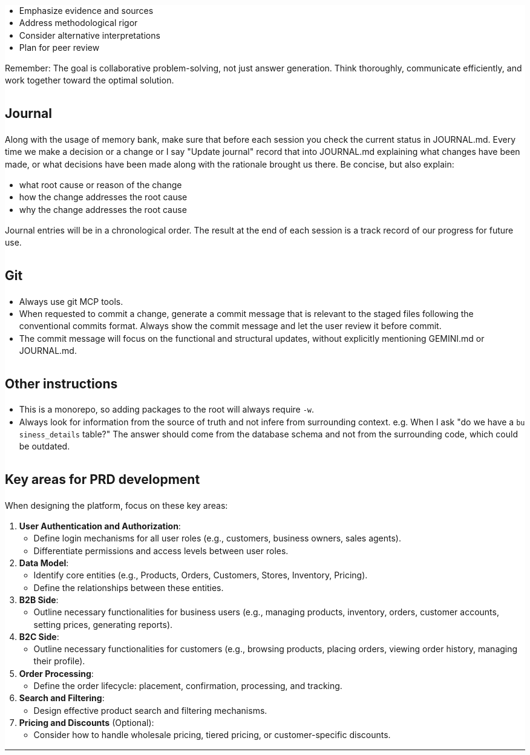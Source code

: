 - Emphasize evidence and sources
- Address methodological rigor
- Consider alternative interpretations
- Plan for peer review

Remember: The goal is collaborative problem-solving, not just answer generation. Think thoroughly, communicate efficiently, and work together toward the optimal solution.

## Journal

Along with the usage of memory bank, make sure that before each session you check the current status in JOURNAL.md.
Every time we make a decision or a change or I say "Update journal" record that into JOURNAL.md explaining what changes have been made, or what decisions have been made along with the rationale brought us there. Be concise, but also explain:

- what root cause or reason of the change
- how the change addresses the root cause
- why the change addresses the root cause

Journal entries will be in a chronological order.
The result at the end of each session is a track record of our progress for future use.

## Git

- Always use git MCP tools.
- When requested to commit a change, generate a commit message that is relevant to the staged files following the conventional commits format. Always show the commit message and let the user review it before commit.
- The commit message will focus on the functional and structural updates, without explicitly mentioning GEMINI.md or JOURNAL.md.

## Other instructions

- This is a monorepo, so adding packages to the root will always require `-w`.
- Always look for information from the source of truth and not infere from surrounding context. e.g. When I ask "do we have a `business_details` table?" The answer should come from the database schema and not from the surrounding code, which could be outdated.

## Key areas for PRD development

When designing the platform, focus on these key areas:

1.  **User Authentication and Authorization**:
    - Define login mechanisms for all user roles (e.g., customers, business owners, sales agents).
    - Differentiate permissions and access levels between user roles.
2.  **Data Model**:
    - Identify core entities (e.g., Products, Orders, Customers, Stores, Inventory, Pricing).
    - Define the relationships between these entities.
3.  **B2B Side**:
    - Outline necessary functionalities for business users (e.g., managing products, inventory, orders, customer accounts, setting prices, generating reports).
4.  **B2C Side**:
    - Outline necessary functionalities for customers (e.g., browsing products, placing orders, viewing order history, managing their profile).
5.  **Order Processing**:
    - Define the order lifecycle: placement, confirmation, processing, and tracking.
6.  **Search and Filtering**:
    - Design effective product search and filtering mechanisms.
7.  **Pricing and Discounts** (Optional):
    - Consider how to handle wholesale pricing, tiered pricing, or customer-specific discounts.

---